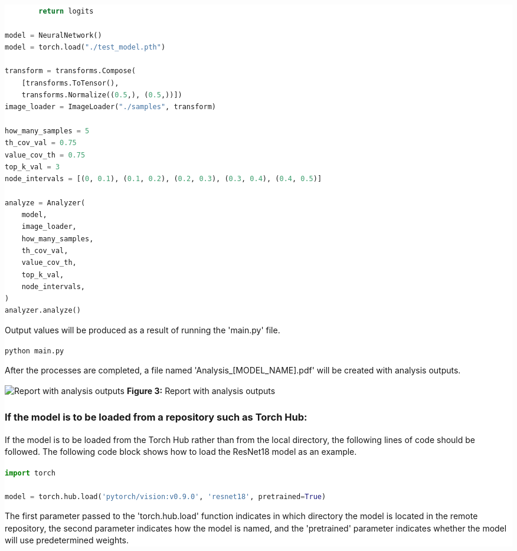 ```python
        return logits

model = NeuralNetwork()
model = torch.load("./test_model.pth")

transform = transforms.Compose(
    [transforms.ToTensor(),
    transforms.Normalize((0.5,), (0.5,))])
image_loader = ImageLoader("./samples", transform)

how_many_samples = 5
th_cov_val = 0.75
value_cov_th = 0.75
top_k_val = 3
node_intervals = [(0, 0.1), (0.1, 0.2), (0.2, 0.3), (0.3, 0.4), (0.4, 0.5)]

analyze = Analyzer(
    model,
    image_loader,
    how_many_samples,
    th_cov_val,
    value_cov_th,
    top_k_val,
    node_intervals,
)
analyzer.analyze()
```

Output values will be produced as a result of running the 'main.py' file.

```
python main.py
```

After the processes are completed, a file named 'Analysis\_[MODEL_NAME].pdf' will be created with analysis outputs.

![Report with analysis outputs](https://i.ibb.co/PNxrTwJ/Screenshot-2023-06-20-115928.png "Report with analysis outputs")
**Figure 3:** Report with analysis outputs

### If the model is to be loaded from a repository such as Torch Hub:

If the model is to be loaded from the Torch Hub rather than from the local directory, the following lines of code should be followed. The following code block shows how to load the ResNet18 model as an example.

```python
import torch

model = torch.hub.load('pytorch/vision:v0.9.0', 'resnet18', pretrained=True)
```

The first parameter passed to the 'torch.hub.load' function indicates in which directory the model is located in the remote repository, the second parameter indicates how the model is named, and the 'pretrained' parameter indicates whether the model will use predetermined weights.

